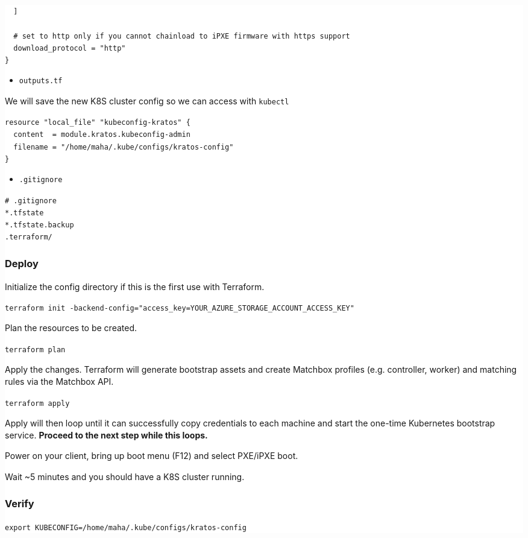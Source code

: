 ```hcl
  ]

  # set to http only if you cannot chainload to iPXE firmware with https support
  download_protocol = "http"
}
```

- `outputs.tf`

We will save the new K8S cluster config so we can access with `kubectl`

```hcl
resource "local_file" "kubeconfig-kratos" {
  content  = module.kratos.kubeconfig-admin
  filename = "/home/maha/.kube/configs/kratos-config"
}
```

- `.gitignore`

```shell
# .gitignore
*.tfstate
*.tfstate.backup
.terraform/
```

### Deploy

Initialize the config directory if this is the first use with Terraform.

```shell
terraform init -backend-config="access_key=YOUR_AZURE_STORAGE_ACCOUNT_ACCESS_KEY"
```

Plan the resources to be created.

```shell
terraform plan
```

Apply the changes. Terraform will generate bootstrap assets and create Matchbox profiles (e.g. controller, worker) and matching rules via the Matchbox API.

```shell
terraform apply
```

Apply will then loop until it can successfully copy credentials to each machine and start the one-time Kubernetes bootstrap service.
**Proceed to the next step while this loops.**

Power on your client, bring up boot menu (F12) and select PXE/iPXE boot.

Wait ~5 minutes and you should have a K8S cluster running.

### Verify

```shell
export KUBECONFIG=/home/maha/.kube/configs/kratos-config
```
